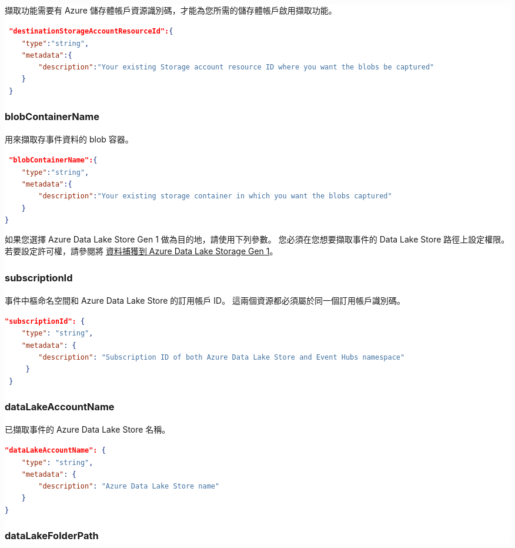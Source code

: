 擷取功能需要有 Azure 儲存體帳戶資源識別碼，才能為您所需的儲存體帳戶啟用擷取功能。

```json
 "destinationStorageAccountResourceId":{
    "type":"string",
    "metadata":{
        "description":"Your existing Storage account resource ID where you want the blobs be captured"
    }
 }
```

### <a name="blobcontainername"></a>blobContainerName

用來擷取存事件資料的 blob 容器。

```json
 "blobContainerName":{
    "type":"string",
    "metadata":{
        "description":"Your existing storage container in which you want the blobs captured"
    }
}
```

如果您選擇 Azure Data Lake Store Gen 1 做為目的地，請使用下列參數。 您必須在您想要擷取事件的 Data Lake Store 路徑上設定權限。 若要設定許可權，請參閱將 [資料捕獲到 Azure Data Lake Storage Gen 1](event-hubs-capture-enable-through-portal.md#capture-data-to-azure-data-lake-storage-gen-1)。

### <a name="subscriptionid"></a>subscriptionId

事件中樞命名空間和 Azure Data Lake Store 的訂用帳戶 ID。 這兩個資源都必須屬於同一個訂用帳戶識別碼。

```json
"subscriptionId": {
    "type": "string",
    "metadata": {
        "description": "Subscription ID of both Azure Data Lake Store and Event Hubs namespace"
     }
 }
```

### <a name="datalakeaccountname"></a>dataLakeAccountName

已擷取事件的 Azure Data Lake Store 名稱。

```json
"dataLakeAccountName": {
    "type": "string",
    "metadata": {
        "description": "Azure Data Lake Store name"
    }
}
```

### <a name="datalakefolderpath"></a>dataLakeFolderPath
